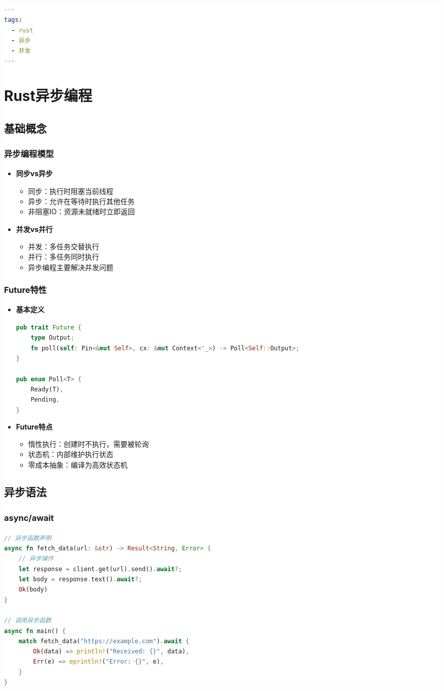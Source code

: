 ```yaml
---
tags:
  - rust
  - 异步
  - 并发
---
```


# Rust异步编程

## 基础概念

### 异步编程模型
- **同步vs异步**
  - 同步：执行时阻塞当前线程
  - 异步：允许在等待时执行其他任务
  - 非阻塞IO：资源未就绪时立即返回

- **并发vs并行**
  - 并发：多任务交替执行
  - 并行：多任务同时执行
  - 异步编程主要解决并发问题

### Future特性
- **基本定义**
  ```rust
  pub trait Future {
      type Output;
      fn poll(self: Pin<&mut Self>, cx: &mut Context<'_>) -> Poll<Self::Output>;
  }
  
  pub enum Poll<T> {
      Ready(T),
      Pending,
  }
  ```

- **Future特点**
  - 惰性执行：创建时不执行，需要被轮询
  - 状态机：内部维护执行状态
  - 零成本抽象：编译为高效状态机

## 异步语法

### async/await
```rust
// 异步函数声明
async fn fetch_data(url: &str) -> Result<String, Error> {
    // 异步操作
    let response = client.get(url).send().await?;
    let body = response.text().await?;
    Ok(body)
}

// 调用异步函数
async fn main() {
    match fetch_data("https://example.com").await {
        Ok(data) => println!("Received: {}", data),
        Err(e) => eprintln!("Error: {}", e),
    }
}
```